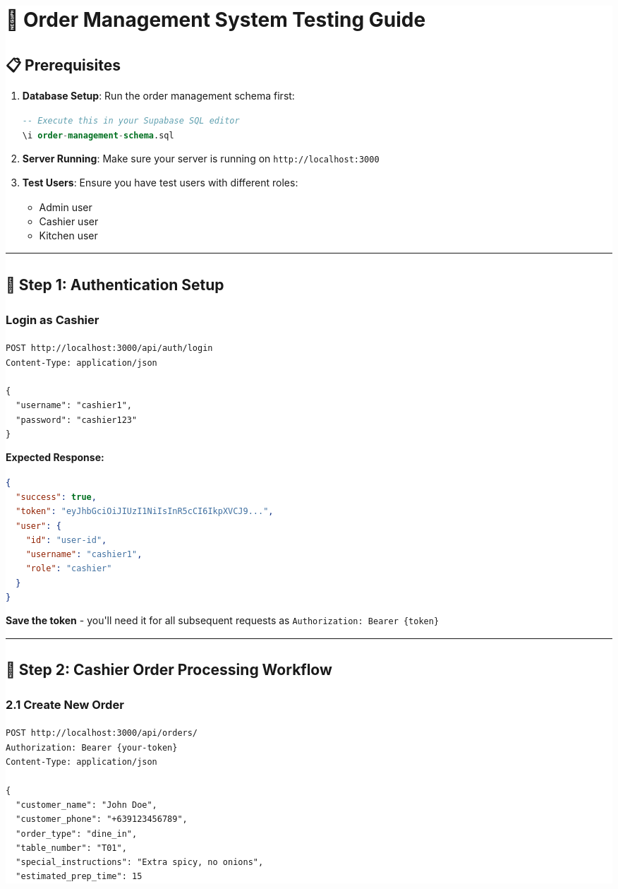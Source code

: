 # 🧪 Order Management System Testing Guide

## 📋 Prerequisites

1. **Database Setup**: Run the order management schema first:
   ```sql
   -- Execute this in your Supabase SQL editor
   \i order-management-schema.sql
   ```

2. **Server Running**: Make sure your server is running on `http://localhost:3000`

3. **Test Users**: Ensure you have test users with different roles:
   - Admin user
   - Cashier user  
   - Kitchen user

---

## 🔐 Step 1: Authentication Setup

### Login as Cashier
```http
POST http://localhost:3000/api/auth/login
Content-Type: application/json

{
  "username": "cashier1",
  "password": "cashier123"
}
```

**Expected Response:**
```json
{
  "success": true,
  "token": "eyJhbGciOiJIUzI1NiIsInR5cCI6IkpXVCJ9...",
  "user": {
    "id": "user-id",
    "username": "cashier1",
    "role": "cashier"
  }
}
```

**Save the token** - you'll need it for all subsequent requests as `Authorization: Bearer {token}`

---

## 🛒 Step 2: Cashier Order Processing Workflow

### 2.1 Create New Order
```http
POST http://localhost:3000/api/orders/
Authorization: Bearer {your-token}
Content-Type: application/json

{
  "customer_name": "John Doe",
  "customer_phone": "+639123456789",
  "order_type": "dine_in",
  "table_number": "T01",
  "special_instructions": "Extra spicy, no onions",
  "estimated_prep_time": 15
```